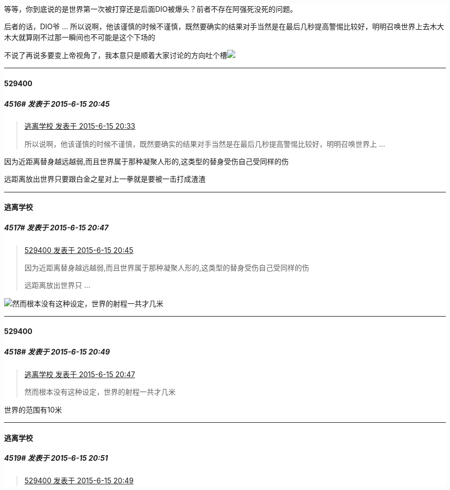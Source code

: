 等等，你到底说的是世界第一次被打穿还是后面DIO被爆头？前者不存在阿强死没死的问题。

后者的话，DIO爷 ...</blockquote>
所以说啊，他该谨慎的时候不谨慎，既然要确实的结果对手当然是在最后几秒提高警惕比较好，明明召唤世界上去木大木大就算刚不过那一瞬间也不可能是这个下场的

不说了再说多要变上帝视角了，我本意只是顺着大家讨论的方向吐个槽<img src="https://static.saraba1st.com/image/smiley/normal/087.gif" referrerpolicy="no-referrer">


-----

####  529400  
##### 4516#       发表于 2015-6-15 20:45


<blockquote><a href="httphttps://bbs.saraba1st.com/2b/forum.php?mod=redirect&amp;goto=findpost&amp;pid=29267310&amp;ptid=1005146" target="_blank">逃离学校 发表于 2015-6-15 20:33</a>

所以说啊，他该谨慎的时候不谨慎，既然要确实的结果对手当然是在最后几秒提高警惕比较好，明明召唤世界上 ...</blockquote>
因为近距离替身越远越弱,而且世界属于那种凝聚人形的,这类型的替身受伤自己受同样的伤

远距离放出世界只要跟白金之星对上一拳就是要被一击打成渣渣


-----

####  逃离学校  
##### 4517#       发表于 2015-6-15 20:47


<blockquote><a href="httphttps://bbs.saraba1st.com/2b/forum.php?mod=redirect&amp;goto=findpost&amp;pid=29267386&amp;ptid=1005146" target="_blank">529400 发表于 2015-6-15 20:45</a>

因为近距离替身越远越弱,而且世界属于那种凝聚人形的,这类型的替身受伤自己受同样的伤

远距离放出世界只 ...</blockquote>
<img src="https://static.saraba1st.com/image/smiley/normal/038.gif" referrerpolicy="no-referrer">然而根本没有这种设定，世界的射程一共才几米


-----

####  529400  
##### 4518#       发表于 2015-6-15 20:49


<blockquote><a href="httphttps://bbs.saraba1st.com/2b/forum.php?mod=redirect&amp;goto=findpost&amp;pid=29267414&amp;ptid=1005146" target="_blank">逃离学校 发表于 2015-6-15 20:47</a>

然而根本没有这种设定，世界的射程一共才几米</blockquote>
世界的范围有10米


-----

####  逃离学校  
##### 4519#       发表于 2015-6-15 20:51


<blockquote><a href="httphttps://bbs.saraba1st.com/2b/forum.php?mod=redirect&amp;goto=findpost&amp;pid=29267423&amp;ptid=1005146" target="_blank">529400 发表于 2015-6-15 20:49</a>
